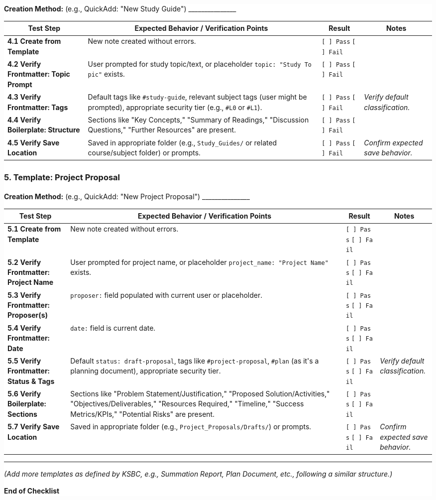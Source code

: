 **Creation Method:** (e.g., QuickAdd: "New Study Guide") _______________

| Test Step                                    | Expected Behavior / Verification Points                                                                                                                                                              | Result      | Notes                                       |
|----------------------------------------------|------------------------------------------------------------------------------------------------------------------------------------------------------------------------------------------------------|-------------|---------------------------------------------|
| **4.1 Create from Template**                 | New note created without errors.                                                                                                                                                                     | `[ ] Pass` `[ ] Fail` |                                             |
| **4.2 Verify Frontmatter: Topic Prompt**     | User prompted for study topic/text, or placeholder `topic: "Study Topic"` exists.                                                                                                                    | `[ ] Pass` `[ ] Fail` |                                             |
| **4.3 Verify Frontmatter: Tags**             | Default tags like `#study-guide`, relevant subject tags (user might be prompted), appropriate security tier (e.g., `#L0` or `#L1`).                                                                  | `[ ] Pass` `[ ] Fail` | *Verify default classification.*            |
| **4.4 Verify Boilerplate: Structure**        | Sections like "Key Concepts," "Summary of Readings," "Discussion Questions," "Further Resources" are present.                                                                                         | `[ ] Pass` `[ ] Fail` |                                             |
| **4.5 Verify Save Location**                 | Saved in appropriate folder (e.g., `Study_Guides/` or related course/subject folder) or prompts.                                                                                                     | `[ ] Pass` `[ ] Fail` | *Confirm expected save behavior.*           |

### 5. Template: Project Proposal

**Creation Method:** (e.g., QuickAdd: "New Project Proposal") _______________

| Test Step                                    | Expected Behavior / Verification Points                                                                                                                                                              | Result      | Notes                                       |
|----------------------------------------------|------------------------------------------------------------------------------------------------------------------------------------------------------------------------------------------------------|-------------|---------------------------------------------|
| **5.1 Create from Template**                 | New note created without errors.                                                                                                                                                                     | `[ ] Pass` `[ ] Fail` |                                             |
| **5.2 Verify Frontmatter: Project Name**     | User prompted for project name, or placeholder `project_name: "Project Name"` exists.                                                                                                                | `[ ] Pass` `[ ] Fail` |                                             |
| **5.3 Verify Frontmatter: Proposer(s)**      | `proposer:` field populated with current user or placeholder.                                                                                                                                        | `[ ] Pass` `[ ] Fail` |                                             |
| **5.4 Verify Frontmatter: Date**             | `date:` field is current date.                                                                                                                                                                       | `[ ] Pass` `[ ] Fail` |                                             |
| **5.5 Verify Frontmatter: Status & Tags**    | Default `status: draft-proposal`, tags like `#project-proposal`, `#plan` (as it's a planning document), appropriate security tier.                                                                  | `[ ] Pass` `[ ] Fail` | *Verify default classification.*            |
| **5.6 Verify Boilerplate: Sections**         | Sections like "Problem Statement/Justification," "Proposed Solution/Activities," "Objectives/Deliverables," "Resources Required," "Timeline," "Success Metrics/KPIs," "Potential Risks" are present. | `[ ] Pass` `[ ] Fail` |                                             |
| **5.7 Verify Save Location**                 | Saved in appropriate folder (e.g., `Project_Proposals/Drafts/`) or prompts.                                                                                                                          | `[ ] Pass` `[ ] Fail` | *Confirm expected save behavior.*           |

---

*(Add more templates as defined by KSBC, e.g., Summation Report, Plan Document, etc., following a similar structure.)*

**End of Checklist**
